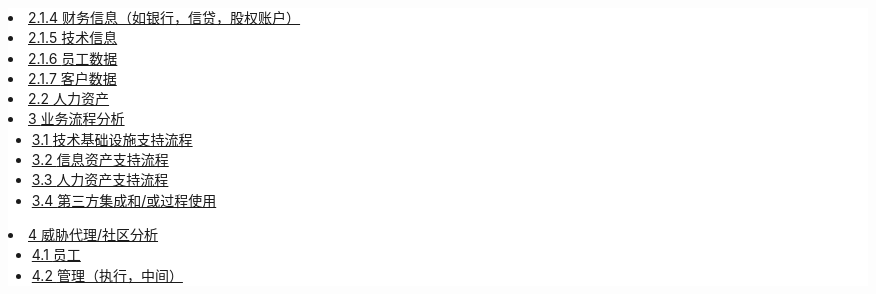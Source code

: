 <li class="toclevel-3 tocsection-10"><a href="#Financial_Information_.28e.g._bank.2C_credit.2C_equity_accounts.29"><span class="tocnumber"><font style="vertical-align: inherit;"><font style="vertical-align: inherit;">2.1.4 </font></font></span> <span class="toctext"><font style="vertical-align: inherit;"><font style="vertical-align: inherit;">财务信息（如银行，信贷，股权账户）</font></font></span></a></li>
<li class="toclevel-3 tocsection-11"><a href="#Technical_Information"><span class="tocnumber"><font style="vertical-align: inherit;"><font style="vertical-align: inherit;">2.1.5 </font></font></span> <span class="toctext"><font style="vertical-align: inherit;"><font style="vertical-align: inherit;">技术信息</font></font></span></a></li>
<li class="toclevel-3 tocsection-12"><a href="#Employee_Data"><span class="tocnumber"><font style="vertical-align: inherit;"><font style="vertical-align: inherit;">2.1.6 </font></font></span> <span class="toctext"><font style="vertical-align: inherit;"><font style="vertical-align: inherit;">员工数据</font></font></span></a></li>
<li class="toclevel-3 tocsection-13"><a href="#Customer_Data"><span class="tocnumber"><font style="vertical-align: inherit;"><font style="vertical-align: inherit;">2.1.7 </font></font></span> <span class="toctext"><font style="vertical-align: inherit;"><font style="vertical-align: inherit;">客户数据</font></font></span></a></li>
</ul>
</li>
<li class="toclevel-2 tocsection-14"><a href="#Human_Assets"><span class="tocnumber"><font style="vertical-align: inherit;"><font style="vertical-align: inherit;">2.2 </font></font></span> <span class="toctext"><font style="vertical-align: inherit;"><font style="vertical-align: inherit;">人力资产</font></font></span></a></li>
</ul>
</li>
<li class="toclevel-1 tocsection-15"><a href="#Business_Process_Analysis"><span class="tocnumber"><font style="vertical-align: inherit;"><font style="vertical-align: inherit;">3 </font></font></span> <span class="toctext"><font style="vertical-align: inherit;"><font style="vertical-align: inherit;">业务流程分析</font></font></span></a>
<ul>
<li class="toclevel-2 tocsection-16"><a href="#Technical_infrastructure_supporting_process"><span class="tocnumber"><font style="vertical-align: inherit;"><font style="vertical-align: inherit;">3.1 </font></font></span> <span class="toctext"><font style="vertical-align: inherit;"><font style="vertical-align: inherit;">技术基础设施支持流程</font></font></span></a></li>
<li class="toclevel-2 tocsection-17"><a href="#Information_assets_supporting_process"><span class="tocnumber"><font style="vertical-align: inherit;"><font style="vertical-align: inherit;">3.2 </font></font></span> <span class="toctext"><font style="vertical-align: inherit;"><font style="vertical-align: inherit;">信息资产支持流程</font></font></span></a></li>
<li class="toclevel-2 tocsection-18"><a href="#Human_assets_supporting_process"><span class="tocnumber"><font style="vertical-align: inherit;"><font style="vertical-align: inherit;">3.3 </font></font></span> <span class="toctext"><font style="vertical-align: inherit;"><font style="vertical-align: inherit;">人力资产支持流程</font></font></span></a></li>
<li class="toclevel-2 tocsection-19"><a href="#3rd_party_integration_and.2For_usage_of.2Fby_process"><span class="tocnumber"><font style="vertical-align: inherit;"><font style="vertical-align: inherit;">3.4 </font></font></span> <span class="toctext"><font style="vertical-align: inherit;"><font style="vertical-align: inherit;">第三方集成和/或过程使用</font></font></span></a></li>
</ul>
</li>
<li class="toclevel-1 tocsection-20"><a href="#Threat_Agents.2FCommunity_Analysis"><span class="tocnumber"><font style="vertical-align: inherit;"><font style="vertical-align: inherit;">4 </font></font></span> <span class="toctext"><font style="vertical-align: inherit;"><font style="vertical-align: inherit;">威胁代理/社区分析</font></font></span></a>
<ul>
<li class="toclevel-2 tocsection-21"><a href="#Employees"><span class="tocnumber"><font style="vertical-align: inherit;"><font style="vertical-align: inherit;">4.1 </font></font></span> <span class="toctext"><font style="vertical-align: inherit;"><font style="vertical-align: inherit;">员工</font></font></span></a></li>
<li class="toclevel-2 tocsection-22"><a href="#Management_.28Executive.2C_middle.29"><span class="tocnumber"><font style="vertical-align: inherit;"><font style="vertical-align: inherit;">4.2 </font></font></span> <span class="toctext"><font style="vertical-align: inherit;"><font style="vertical-align: inherit;">管理（执行，中间）</font></font></span></a></li>
</ul>
</li>